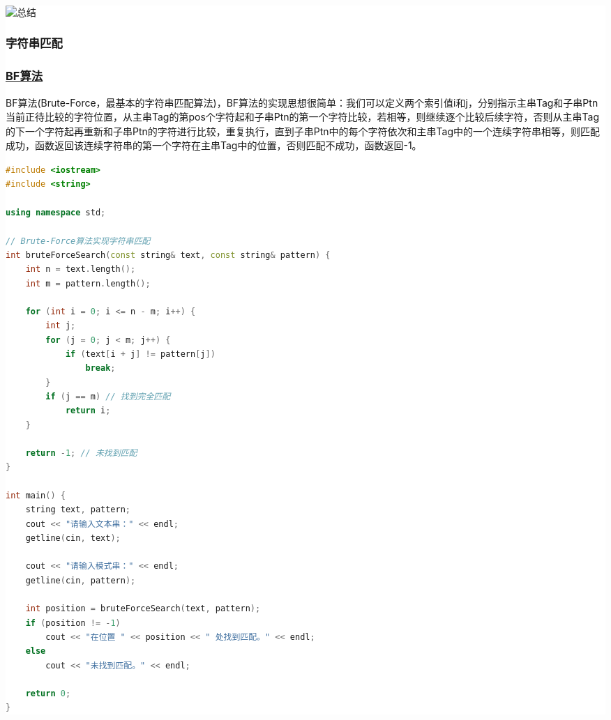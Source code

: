 ![总结](image-20230504140704449.png)

### 字符串匹配

### [BF算法](https://juejin.cn/post/6854573219106521101)

BF算法(Brute-Force，最基本的字符串匹配算法)，BF算法的实现思想很简单：我们可以定义两个索引值i和j，分别指示主串Tag和子串Ptn当前正待比较的字符位置，从主串Tag的第pos个字符起和子串Ptn的第一个字符比较，若相等，则继续逐个比较后续字符，否则从主串Tag的下一个字符起再重新和子串Ptn的字符进行比较，重复执行，直到子串Ptn中的每个字符依次和主串Tag中的一个连续字符串相等，则匹配成功，函数返回该连续字符串的第一个字符在主串Tag中的位置，否则匹配不成功，函数返回-1。

```c++
#include <iostream>
#include <string>

using namespace std;

// Brute-Force算法实现字符串匹配
int bruteForceSearch(const string& text, const string& pattern) {
    int n = text.length();
    int m = pattern.length();

    for (int i = 0; i <= n - m; i++) {
        int j;
        for (j = 0; j < m; j++) {
            if (text[i + j] != pattern[j])
                break;
        }
        if (j == m) // 找到完全匹配
            return i;
    }

    return -1; // 未找到匹配
}

int main() {
    string text, pattern;
    cout << "请输入文本串：" << endl;
    getline(cin, text);

    cout << "请输入模式串：" << endl;
    getline(cin, pattern);

    int position = bruteForceSearch(text, pattern);
    if (position != -1)
        cout << "在位置 " << position << " 处找到匹配。" << endl;
    else
        cout << "未找到匹配。" << endl;

    return 0;
}
```
